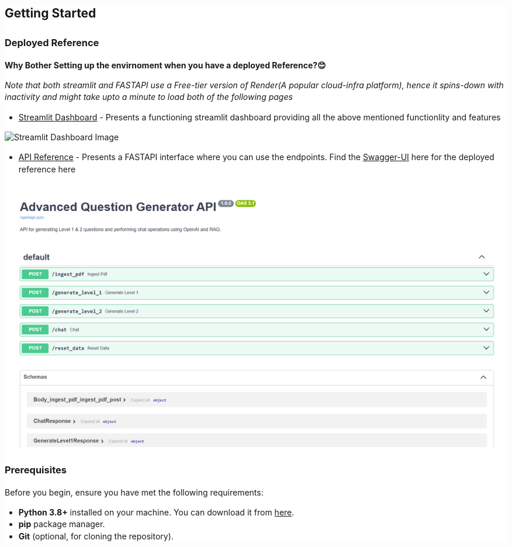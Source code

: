 ## Getting Started


### Deployed Reference

**Why Bother Setting up the envirnoment when you have a deployed Reference?😊**

*Note that both streamlit and FASTAPI use a Free-tier version of Render(A popular cloud-infra platform), hence it spins-down with inactivity and might take upto a minute to load both of the following pages*

- [Streamlit Dashboard](https://advance-question-generator-streamlit.onrender.com) - Presents a functioning streamlit dashboard providing all the above mentioned functionlity and features

![Streamlit Dashboard Image](src/Gallery/ "Optional Title")

- [API Reference](https://advance-question-generator-fastapi.onrender.com) - Presents a FASTAPI interface where you can use the endpoints. Find the [Swagger-UI](https://advance-question-generator-fastapi.onrender.com/docs#/) here for the deployed reference here

![FASTAPI interface Image](src/Gallery/fastapi.png "Optional Title")
### Prerequisites

Before you begin, ensure you have met the following requirements:

- **Python 3.8+** installed on your machine. You can download it from [here](https://www.python.org/downloads/).
- **pip** package manager.
- **Git** (optional, for cloning the repository).
